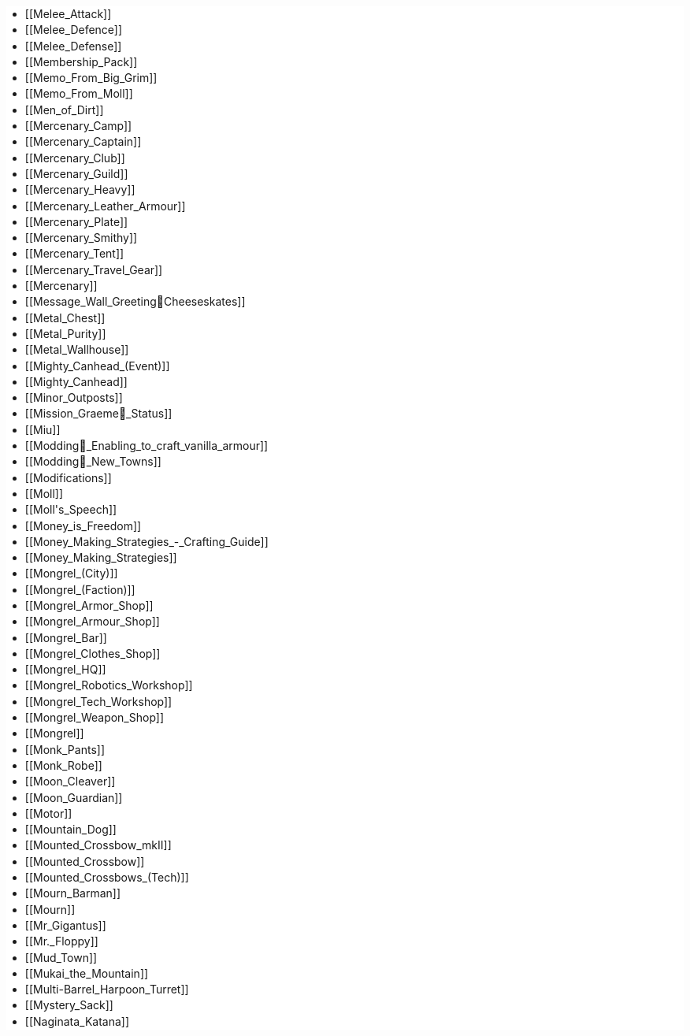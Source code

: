 - [[Melee_Attack]]
- [[Melee_Defence]]
- [[Melee_Defense]]
- [[Membership_Pack]]
- [[Memo_From_Big_Grim]]
- [[Memo_From_Moll]]
- [[Men_of_Dirt]]
- [[Mercenary_Camp]]
- [[Mercenary_Captain]]
- [[Mercenary_Club]]
- [[Mercenary_Guild]]
- [[Mercenary_Heavy]]
- [[Mercenary_Leather_Armour]]
- [[Mercenary_Plate]]
- [[Mercenary_Smithy]]
- [[Mercenary_Tent]]
- [[Mercenary_Travel_Gear]]
- [[Mercenary]]
- [[Message_Wall_GreetingCheeseskates]]
- [[Metal_Chest]]
- [[Metal_Purity]]
- [[Metal_Wallhouse]]
- [[Mighty_Canhead_(Event)]]
- [[Mighty_Canhead]]
- [[Minor_Outposts]]
- [[Mission_Graeme_Status]]
- [[Miu]]
- [[Modding_Enabling_to_craft_vanilla_armour]]
- [[Modding_New_Towns]]
- [[Modifications]]
- [[Moll]]
- [[Moll's_Speech]]
- [[Money_is_Freedom]]
- [[Money_Making_Strategies_-_Crafting_Guide]]
- [[Money_Making_Strategies]]
- [[Mongrel_(City)]]
- [[Mongrel_(Faction)]]
- [[Mongrel_Armor_Shop]]
- [[Mongrel_Armour_Shop]]
- [[Mongrel_Bar]]
- [[Mongrel_Clothes_Shop]]
- [[Mongrel_HQ]]
- [[Mongrel_Robotics_Workshop]]
- [[Mongrel_Tech_Workshop]]
- [[Mongrel_Weapon_Shop]]
- [[Mongrel]]
- [[Monk_Pants]]
- [[Monk_Robe]]
- [[Moon_Cleaver]]
- [[Moon_Guardian]]
- [[Motor]]
- [[Mountain_Dog]]
- [[Mounted_Crossbow_mkII]]
- [[Mounted_Crossbow]]
- [[Mounted_Crossbows_(Tech)]]
- [[Mourn_Barman]]
- [[Mourn]]
- [[Mr_Gigantus]]
- [[Mr._Floppy]]
- [[Mud_Town]]
- [[Mukai_the_Mountain]]
- [[Multi-Barrel_Harpoon_Turret]]
- [[Mystery_Sack]]
- [[Naginata_Katana]]